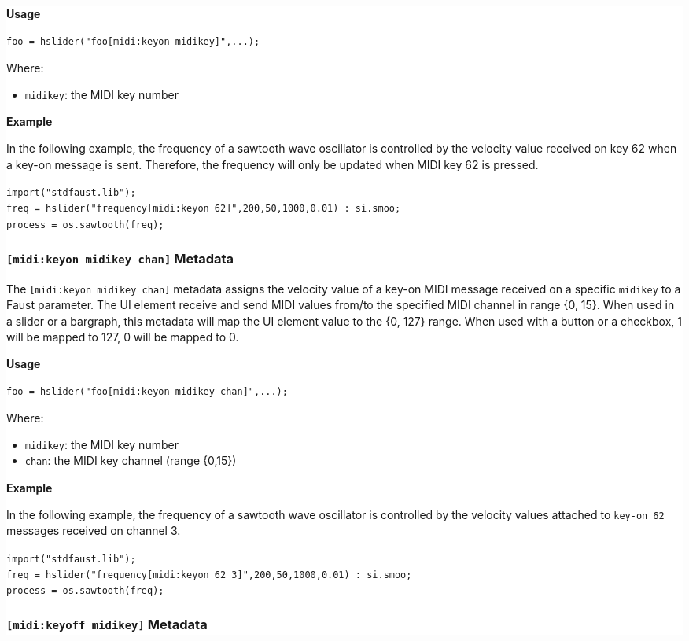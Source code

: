 **Usage**

```
foo = hslider("foo[midi:keyon midikey]",...);
```

Where:

* `midikey`: the MIDI key number

**Example**

In the following example, the frequency of a sawtooth wave oscillator is 
controlled by the velocity value received on key 62 when a key-on message is
sent. Therefore, the frequency will only be updated when MIDI key 62 is pressed.


```
import("stdfaust.lib");
freq = hslider("frequency[midi:keyon 62]",200,50,1000,0.01) : si.smoo;
process = os.sawtooth(freq);
```


### `[midi:keyon midikey chan]` Metadata

The `[midi:keyon midikey chan]` metadata assigns the velocity value of a key-on MIDI 
message received on a specific `midikey` to a Faust parameter.
The UI element receive and send MIDI values from/to the specified MIDI channel in
range {0, 15}.
When used in a slider or a bargraph, this metadata will map the UI element value to the 
{0, 127} range. When used with a button or a checkbox, 1 will be mapped to 127, 
0 will be mapped to 0.

**Usage**

```
foo = hslider("foo[midi:keyon midikey chan]",...);
```

Where:

* `midikey`: the MIDI key number
* `chan`: the MIDI key channel (range {0,15})

**Example**

In the following example, the frequency of a sawtooth wave oscillator is 
controlled by the velocity values attached to `key-on 62` messages
received on channel 3.


```
import("stdfaust.lib");
freq = hslider("frequency[midi:keyon 62 3]",200,50,1000,0.01) : si.smoo;
process = os.sawtooth(freq);
```



### `[midi:keyoff midikey]` Metadata
